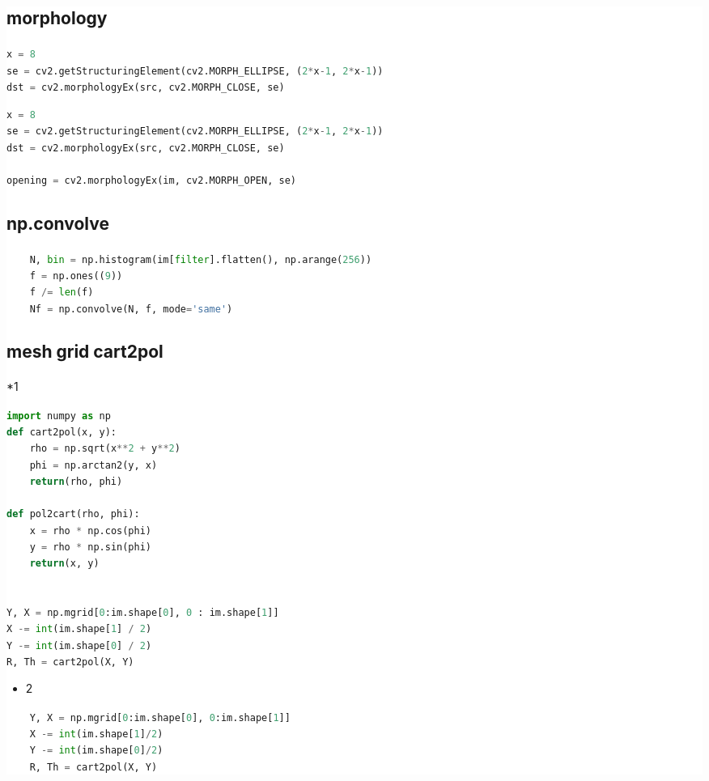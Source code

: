 ## morphology
```python
x = 8
se = cv2.getStructuringElement(cv2.MORPH_ELLIPSE, (2*x-1, 2*x-1))
dst = cv2.morphologyEx(src, cv2.MORPH_CLOSE, se)
```

```python
x = 8
se = cv2.getStructuringElement(cv2.MORPH_ELLIPSE, (2*x-1, 2*x-1))
dst = cv2.morphologyEx(src, cv2.MORPH_CLOSE, se)

opening = cv2.morphologyEx(im, cv2.MORPH_OPEN, se)

```

## np.convolve

```python
    N, bin = np.histogram(im[filter].flatten(), np.arange(256))
    f = np.ones((9))
    f /= len(f)
    Nf = np.convolve(N, f, mode='same')

```

## mesh grid cart2pol
 *1 
 ```python
import numpy as np
def cart2pol(x, y):
    rho = np.sqrt(x**2 + y**2)
    phi = np.arctan2(y, x)
    return(rho, phi)  

def pol2cart(rho, phi):
    x = rho * np.cos(phi)
    y = rho * np.sin(phi)
    return(x, y)


Y, X = np.mgrid[0:im.shape[0], 0 : im.shape[1]]
X -= int(im.shape[1] / 2)
Y -= int(im.shape[0] / 2)
R, Th = cart2pol(X, Y)

```
* 2
```python
    Y, X = np.mgrid[0:im.shape[0], 0:im.shape[1]]
    X -= int(im.shape[1]/2)
    Y -= int(im.shape[0]/2)
    R, Th = cart2pol(X, Y)
```
